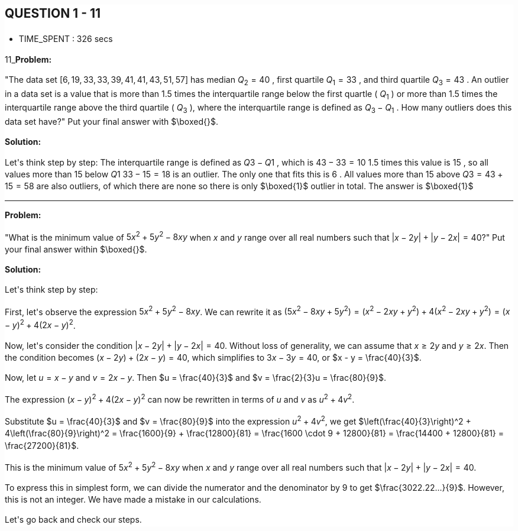 

## QUESTION 1 - 11 
- TIME_SPENT : 326 secs

11_**Problem:** 

"The data set $[6, 19, 33, 33, 39, 41, 41, 43, 51, 57]$ has median $Q_2 = 40$ , first quartile $Q_1 = 33$ , and third quartile $Q_3 = 43$ . An outlier in a data set is a value that is more than $1.5$ times the interquartile range below the first quartle ( $Q_1$ ) or more than $1.5$ times the interquartile range above the third quartile ( $Q_3$ ), where the interquartile range is defined as $Q_3 - Q_1$ . How many outliers does this data set have?"
Put your final answer with $\boxed{}$.

**Solution:** 

Let's think step by step:
The interquartile range is defined as $Q3 - Q1$ , which is $43 - 33 = 10$ $1.5$ times this value is $15$ , so all values more than $15$ below $Q1$ $33 - 15 = 18$ is an outlier. The only one that fits this is $6$ . All values more than $15$ above $Q3 = 43 + 15 = 58$ are also outliers, of which there are none so there is only $\boxed{1}$ outlier in total. The answer is $\boxed{1}$


---

**Problem:** 

"What is the minimum value of $5x^2+5y^2-8xy$ when $x$ and $y$ range over all real numbers such that $|x-2y| + |y-2x| = 40$?"
Put your final answer within $\boxed{}$.


**Solution:** 

Let's think step by step:


First, let's observe the expression $5x^2+5y^2-8xy$. We can rewrite it as $(5x^2 - 8xy + 5y^2) = (x^2 - 2xy + y^2) + 4(x^2 - 2xy + y^2) = (x-y)^2 + 4(2x-y)^2$.

Now, let's consider the condition $|x-2y| + |y-2x| = 40$. Without loss of generality, we can assume that $x \geq 2y$ and $y \geq 2x$. Then the condition becomes $(x-2y) + (2x-y) = 40$, which simplifies to $3x - 3y = 40$, or $x - y = \frac{40}{3}$.

Now, let $u = x - y$ and $v = 2x - y$. Then $u = \frac{40}{3}$ and $v = \frac{2}{3}u = \frac{80}{9}$.

The expression $(x-y)^2 + 4(2x-y)^2$ can now be rewritten in terms of $u$ and $v$ as $u^2 + 4v^2$.

Substitute $u = \frac{40}{3}$ and $v = \frac{80}{9}$ into the expression $u^2 + 4v^2$, we get $\left(\frac{40}{3}\right)^2 + 4\left(\frac{80}{9}\right)^2 = \frac{1600}{9} + \frac{12800}{81} = \frac{1600 \cdot 9 + 12800}{81} = \frac{14400 + 12800}{81} = \frac{27200}{81}$.

This is the minimum value of $5x^2+5y^2-8xy$ when $x$ and $y$ range over all real numbers such that $|x-2y| + |y-2x| = 40$.

To express this in simplest form, we can divide the numerator and the denominator by 9 to get $\frac{3022.22...}{9}$. However, this is not an integer. We have made a mistake in our calculations.

Let's go back and check our steps.
